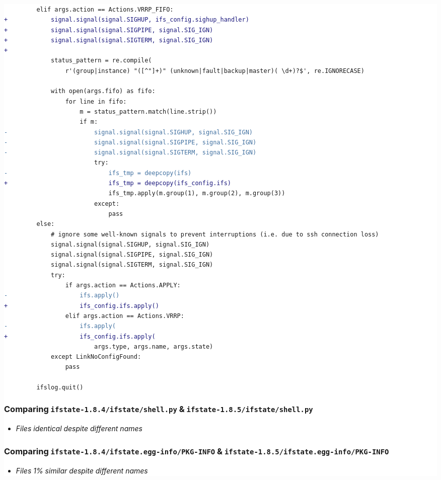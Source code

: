 ```diff
         elif args.action == Actions.VRRP_FIFO:
+            signal.signal(signal.SIGHUP, ifs_config.sighup_handler)
+            signal.signal(signal.SIGPIPE, signal.SIG_IGN)
+            signal.signal(signal.SIGTERM, signal.SIG_IGN)
+
             status_pattern = re.compile(
                 r'(group|instance) "([^"]+)" (unknown|fault|backup|master)( \d+)?$', re.IGNORECASE)
 
             with open(args.fifo) as fifo:
                 for line in fifo:
                     m = status_pattern.match(line.strip())
                     if m:
-                        signal.signal(signal.SIGHUP, signal.SIG_IGN)
-                        signal.signal(signal.SIGPIPE, signal.SIG_IGN)
-                        signal.signal(signal.SIGTERM, signal.SIG_IGN)
                         try:
-                            ifs_tmp = deepcopy(ifs)
+                            ifs_tmp = deepcopy(ifs_config.ifs)
                             ifs_tmp.apply(m.group(1), m.group(2), m.group(3))
                         except:
                             pass
         else:
             # ignore some well-known signals to prevent interruptions (i.e. due to ssh connection loss)
             signal.signal(signal.SIGHUP, signal.SIG_IGN)
             signal.signal(signal.SIGPIPE, signal.SIG_IGN)
             signal.signal(signal.SIGTERM, signal.SIG_IGN)
             try:
                 if args.action == Actions.APPLY:
-                    ifs.apply()
+                    ifs_config.ifs.apply()
                 elif args.action == Actions.VRRP:
-                    ifs.apply(
+                    ifs_config.ifs.apply(
                         args.type, args.name, args.state)
             except LinkNoConfigFound:
                 pass
 
         ifslog.quit()
```

### Comparing `ifstate-1.8.4/ifstate/shell.py` & `ifstate-1.8.5/ifstate/shell.py`

 * *Files identical despite different names*

### Comparing `ifstate-1.8.4/ifstate.egg-info/PKG-INFO` & `ifstate-1.8.5/ifstate.egg-info/PKG-INFO`

 * *Files 1% similar despite different names*
